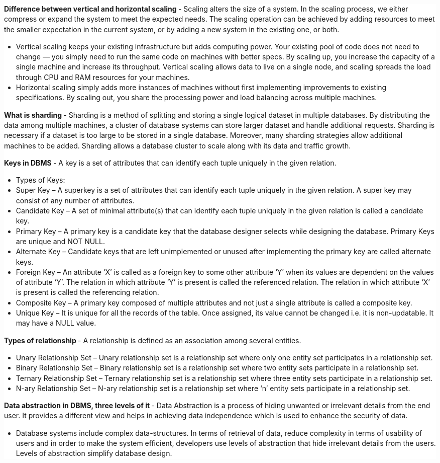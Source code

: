 <b>Difference between vertical and horizontal scaling </b>- Scaling alters the size of a system. In the scaling process, we either compress or expand the system to meet the expected needs. The scaling operation can be achieved by adding resources to meet the smaller expectation in the current system, or by adding a new system in the existing one, or both.
- Vertical scaling keeps your existing infrastructure but adds computing power. Your existing pool of code does not need to change — you simply need to run the same code on machines with better specs. By scaling up, you increase the capacity of a single machine and increase its throughput. Vertical scaling allows data to live on a single node, and scaling spreads the load through CPU and RAM resources for your machines.
- Horizontal scaling simply adds more instances of machines without first implementing improvements to existing specifications. By scaling out, you share the processing power and load balancing across multiple machines.


<b>What is sharding </b>- Sharding is a method of splitting and storing a single logical dataset in multiple databases. By distributing the data among multiple machines, a cluster of database systems can store larger dataset and handle additional requests. Sharding is necessary if a dataset is too large to be stored in a single database. Moreover, many sharding strategies allow additional machines to be added. Sharding allows a database cluster to scale along with its data and traffic growth.


<b>Keys in DBMS </b>- A key is a set of attributes that can identify each tuple uniquely in the given relation.
- Types of Keys:
- Super Key – A superkey is a set of attributes that can identify each tuple uniquely in the given relation. A super key may consist of any number of attributes.
- Candidate Key – A set of minimal attribute(s) that can identify each tuple uniquely in the given relation is called a candidate key.
- Primary Key – A primary key is a candidate key that the database designer selects while designing the database. Primary Keys are unique and NOT NULL.
- Alternate Key – Candidate keys that are left unimplemented or unused after implementing the primary key are called alternate keys.
- Foreign Key – An attribute ‘X’ is called as a foreign key to some other attribute ‘Y’ when its values are dependent on the values of attribute ‘Y’. The relation in which attribute ‘Y’ is present is called the referenced relation. The relation in which attribute ‘X’ is present is called the referencing relation.
- Composite Key – A primary key composed of multiple attributes and not just a single attribute is called a composite key.
- Unique Key – It is unique for all the records of the table. Once assigned, its value cannot be changed i.e. it is non-updatable. It may have a NULL value.


<b>Types of relationship </b>- A relationship is defined as an association among several entities.
- Unary Relationship Set – Unary relationship set is a relationship set where only one entity set participates in a relationship set.
- Binary Relationship Set – Binary relationship set is a relationship set where two entity sets participate in a relationship set.
- Ternary Relationship Set – Ternary relationship set is a relationship set where three entity sets participate in a relationship set.
- N-ary Relationship Set – N-ary relationship set is a relationship set where ‘n’ entity sets participate in a relationship set.


<b>Data abstraction in DBMS, three levels of it </b>- Data Abstraction is a process of hiding unwanted or irrelevant details from the end user. It provides a different view and helps in achieving data independence which is used to enhance the security of data.
- Database systems include complex data-structures. In terms of retrieval of data, reduce complexity in terms of usability of users and in order to make the system efficient, developers use levels of abstraction that hide irrelevant details from the users. Levels of abstraction simplify database design.
